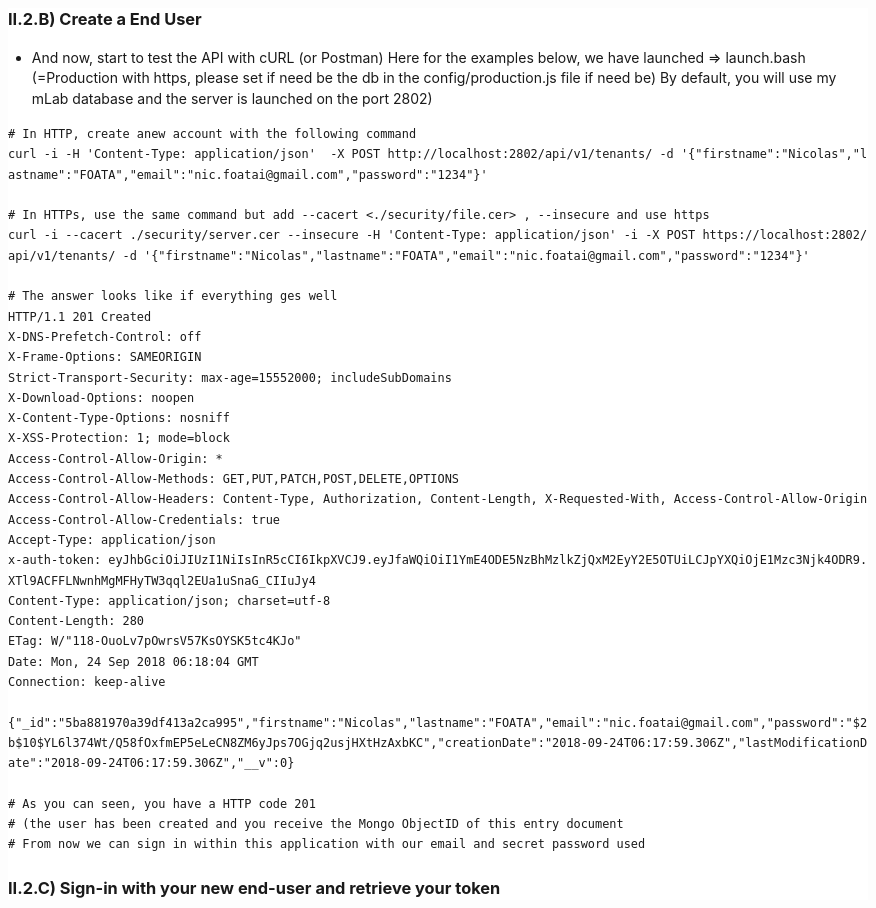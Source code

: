 ### II.2.B) Create a End User

* And now, start to test the API with cURL (or Postman)
Here for the examples below, we have launched => launch.bash  
(=Production with https, please set if need be the db in the config/production.js file if need be)
By default, you will use my mLab database and the server is launched on the port 2802)

```
# In HTTP, create anew account with the following command
curl -i -H 'Content-Type: application/json'  -X POST http://localhost:2802/api/v1/tenants/ -d '{"firstname":"Nicolas","lastname":"FOATA","email":"nic.foatai@gmail.com","password":"1234"}'
  
# In HTTPs, use the same command but add --cacert <./security/file.cer> , --insecure and use https
curl -i --cacert ./security/server.cer --insecure -H 'Content-Type: application/json' -i -X POST https://localhost:2802/api/v1/tenants/ -d '{"firstname":"Nicolas","lastname":"FOATA","email":"nic.foatai@gmail.com","password":"1234"}'

# The answer looks like if everything ges well
HTTP/1.1 201 Created
X-DNS-Prefetch-Control: off
X-Frame-Options: SAMEORIGIN
Strict-Transport-Security: max-age=15552000; includeSubDomains
X-Download-Options: noopen
X-Content-Type-Options: nosniff
X-XSS-Protection: 1; mode=block
Access-Control-Allow-Origin: *
Access-Control-Allow-Methods: GET,PUT,PATCH,POST,DELETE,OPTIONS
Access-Control-Allow-Headers: Content-Type, Authorization, Content-Length, X-Requested-With, Access-Control-Allow-Origin
Access-Control-Allow-Credentials: true
Accept-Type: application/json
x-auth-token: eyJhbGciOiJIUzI1NiIsInR5cCI6IkpXVCJ9.eyJfaWQiOiI1YmE4ODE5NzBhMzlkZjQxM2EyY2E5OTUiLCJpYXQiOjE1Mzc3Njk4ODR9.XTl9ACFFLNwnhMgMFHyTW3qql2EUa1uSnaG_CIIuJy4
Content-Type: application/json; charset=utf-8
Content-Length: 280
ETag: W/"118-OuoLv7pOwrsV57KsOYSK5tc4KJo"
Date: Mon, 24 Sep 2018 06:18:04 GMT
Connection: keep-alive

{"_id":"5ba881970a39df413a2ca995","firstname":"Nicolas","lastname":"FOATA","email":"nic.foatai@gmail.com","password":"$2b$10$YL6l374Wt/Q58fOxfmEP5eLeCN8ZM6yJps7OGjq2usjHXtHzAxbKC","creationDate":"2018-09-24T06:17:59.306Z","lastModificationDate":"2018-09-24T06:17:59.306Z","__v":0}

# As you can seen, you have a HTTP code 201 
# (the user has been created and you receive the Mongo ObjectID of this entry document
# From now we can sign in within this application with our email and secret password used

```

### II.2.C) Sign-in with your new end-user and retrieve your token
